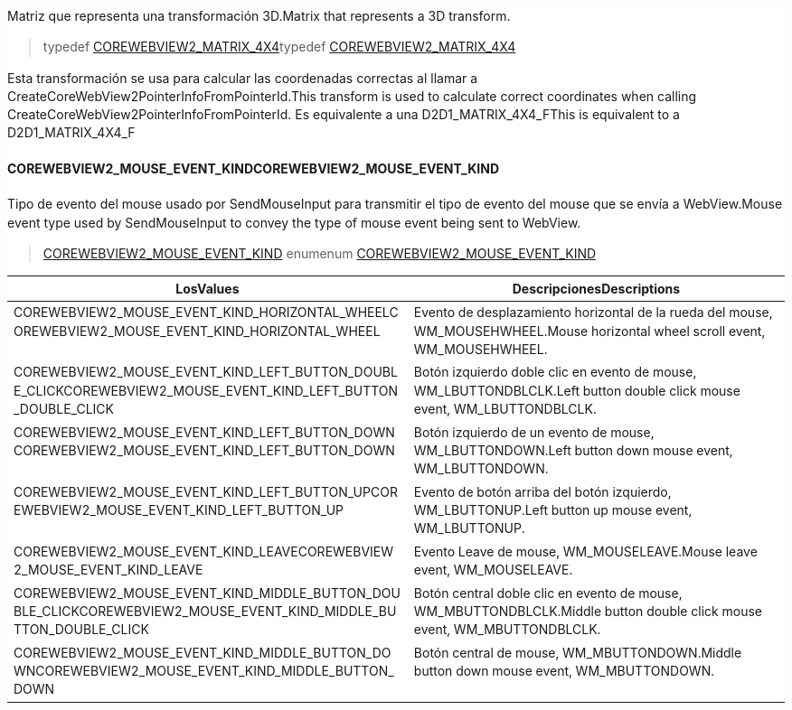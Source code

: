 <span data-ttu-id="86ec1-194">Matriz que representa una transformación 3D.</span><span class="sxs-lookup"><span data-stu-id="86ec1-194">Matrix that represents a 3D transform.</span></span>

> <span data-ttu-id="86ec1-195">typedef [COREWEBVIEW2_MATRIX_4X4](#corewebview2_matrix_4x4)</span><span class="sxs-lookup"><span data-stu-id="86ec1-195">typedef [COREWEBVIEW2_MATRIX_4X4](#corewebview2_matrix_4x4)</span></span>

<span data-ttu-id="86ec1-196">Esta transformación se usa para calcular las coordenadas correctas al llamar a CreateCoreWebView2PointerInfoFromPointerId.</span><span class="sxs-lookup"><span data-stu-id="86ec1-196">This transform is used to calculate correct coordinates when calling CreateCoreWebView2PointerInfoFromPointerId.</span></span> <span data-ttu-id="86ec1-197">Es equivalente a una D2D1_MATRIX_4X4_F</span><span class="sxs-lookup"><span data-stu-id="86ec1-197">This is equivalent to a D2D1_MATRIX_4X4_F</span></span>

#### <span data-ttu-id="86ec1-198">COREWEBVIEW2_MOUSE_EVENT_KIND</span><span class="sxs-lookup"><span data-stu-id="86ec1-198">COREWEBVIEW2_MOUSE_EVENT_KIND</span></span> 

<span data-ttu-id="86ec1-199">Tipo de evento del mouse usado por SendMouseInput para transmitir el tipo de evento del mouse que se envía a WebView.</span><span class="sxs-lookup"><span data-stu-id="86ec1-199">Mouse event type used by SendMouseInput to convey the type of mouse event being sent to WebView.</span></span>

> <span data-ttu-id="86ec1-200">[COREWEBVIEW2_MOUSE_EVENT_KIND](#corewebview2_mouse_event_kind) enum</span><span class="sxs-lookup"><span data-stu-id="86ec1-200">enum [COREWEBVIEW2_MOUSE_EVENT_KIND](#corewebview2_mouse_event_kind)</span></span>

 <span data-ttu-id="86ec1-201">Los</span><span class="sxs-lookup"><span data-stu-id="86ec1-201">Values</span></span>                         | <span data-ttu-id="86ec1-202">Descripciones</span><span class="sxs-lookup"><span data-stu-id="86ec1-202">Descriptions</span></span>
--------------------------------|---------------------------------------------
<span data-ttu-id="86ec1-203">COREWEBVIEW2_MOUSE_EVENT_KIND_HORIZONTAL_WHEEL</span><span class="sxs-lookup"><span data-stu-id="86ec1-203">COREWEBVIEW2_MOUSE_EVENT_KIND_HORIZONTAL_WHEEL</span></span>            | <span data-ttu-id="86ec1-204">Evento de desplazamiento horizontal de la rueda del mouse, WM_MOUSEHWHEEL.</span><span class="sxs-lookup"><span data-stu-id="86ec1-204">Mouse horizontal wheel scroll event, WM_MOUSEHWHEEL.</span></span>
<span data-ttu-id="86ec1-205">COREWEBVIEW2_MOUSE_EVENT_KIND_LEFT_BUTTON_DOUBLE_CLICK</span><span class="sxs-lookup"><span data-stu-id="86ec1-205">COREWEBVIEW2_MOUSE_EVENT_KIND_LEFT_BUTTON_DOUBLE_CLICK</span></span>            | <span data-ttu-id="86ec1-206">Botón izquierdo doble clic en evento de mouse, WM_LBUTTONDBLCLK.</span><span class="sxs-lookup"><span data-stu-id="86ec1-206">Left button double click mouse event, WM_LBUTTONDBLCLK.</span></span>
<span data-ttu-id="86ec1-207">COREWEBVIEW2_MOUSE_EVENT_KIND_LEFT_BUTTON_DOWN</span><span class="sxs-lookup"><span data-stu-id="86ec1-207">COREWEBVIEW2_MOUSE_EVENT_KIND_LEFT_BUTTON_DOWN</span></span>            | <span data-ttu-id="86ec1-208">Botón izquierdo de un evento de mouse, WM_LBUTTONDOWN.</span><span class="sxs-lookup"><span data-stu-id="86ec1-208">Left button down mouse event, WM_LBUTTONDOWN.</span></span>
<span data-ttu-id="86ec1-209">COREWEBVIEW2_MOUSE_EVENT_KIND_LEFT_BUTTON_UP</span><span class="sxs-lookup"><span data-stu-id="86ec1-209">COREWEBVIEW2_MOUSE_EVENT_KIND_LEFT_BUTTON_UP</span></span>            | <span data-ttu-id="86ec1-210">Evento de botón arriba del botón izquierdo, WM_LBUTTONUP.</span><span class="sxs-lookup"><span data-stu-id="86ec1-210">Left button up mouse event, WM_LBUTTONUP.</span></span>
<span data-ttu-id="86ec1-211">COREWEBVIEW2_MOUSE_EVENT_KIND_LEAVE</span><span class="sxs-lookup"><span data-stu-id="86ec1-211">COREWEBVIEW2_MOUSE_EVENT_KIND_LEAVE</span></span>            | <span data-ttu-id="86ec1-212">Evento Leave de mouse, WM_MOUSELEAVE.</span><span class="sxs-lookup"><span data-stu-id="86ec1-212">Mouse leave event, WM_MOUSELEAVE.</span></span>
<span data-ttu-id="86ec1-213">COREWEBVIEW2_MOUSE_EVENT_KIND_MIDDLE_BUTTON_DOUBLE_CLICK</span><span class="sxs-lookup"><span data-stu-id="86ec1-213">COREWEBVIEW2_MOUSE_EVENT_KIND_MIDDLE_BUTTON_DOUBLE_CLICK</span></span>            | <span data-ttu-id="86ec1-214">Botón central doble clic en evento de mouse, WM_MBUTTONDBLCLK.</span><span class="sxs-lookup"><span data-stu-id="86ec1-214">Middle button double click mouse event, WM_MBUTTONDBLCLK.</span></span>
<span data-ttu-id="86ec1-215">COREWEBVIEW2_MOUSE_EVENT_KIND_MIDDLE_BUTTON_DOWN</span><span class="sxs-lookup"><span data-stu-id="86ec1-215">COREWEBVIEW2_MOUSE_EVENT_KIND_MIDDLE_BUTTON_DOWN</span></span>            | <span data-ttu-id="86ec1-216">Botón central de mouse, WM_MBUTTONDOWN.</span><span class="sxs-lookup"><span data-stu-id="86ec1-216">Middle button down mouse event, WM_MBUTTONDOWN.</span></span>